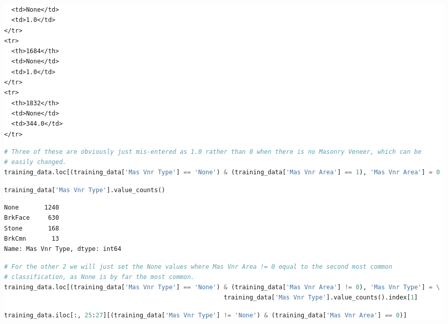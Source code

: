       <td>None</td>
      <td>1.0</td>
    </tr>
    <tr>
      <th>1684</th>
      <td>None</td>
      <td>1.0</td>
    </tr>
    <tr>
      <th>1832</th>
      <td>None</td>
      <td>344.0</td>
    </tr>
  </tbody>
</table>
</div>




```python
# Three of these are obviously just mis-entered as 1.0 rather than 0 when there is no Masonry Veneer, which can be
# easily changed.
training_data.loc[(training_data['Mas Vnr Type'] == 'None') & (training_data['Mas Vnr Area'] == 1), 'Mas Vnr Area'] = 0
```


```python
training_data['Mas Vnr Type'].value_counts()
```




    None       1240
    BrkFace     630
    Stone       168
    BrkCmn       13
    Name: Mas Vnr Type, dtype: int64




```python
# For the other 2 we will just set the None values where Mas Vnr Area != 0 equal to the second most common 
# classification, as None is by far the most common.
training_data.loc[(training_data['Mas Vnr Type'] == 'None') & (training_data['Mas Vnr Area'] != 0), 'Mas Vnr Type'] = \
                                                            training_data['Mas Vnr Type'].value_counts().index[1]
```


```python
training_data.iloc[:, 25:27][(training_data['Mas Vnr Type'] != 'None') & (training_data['Mas Vnr Area'] == 0)]
```

